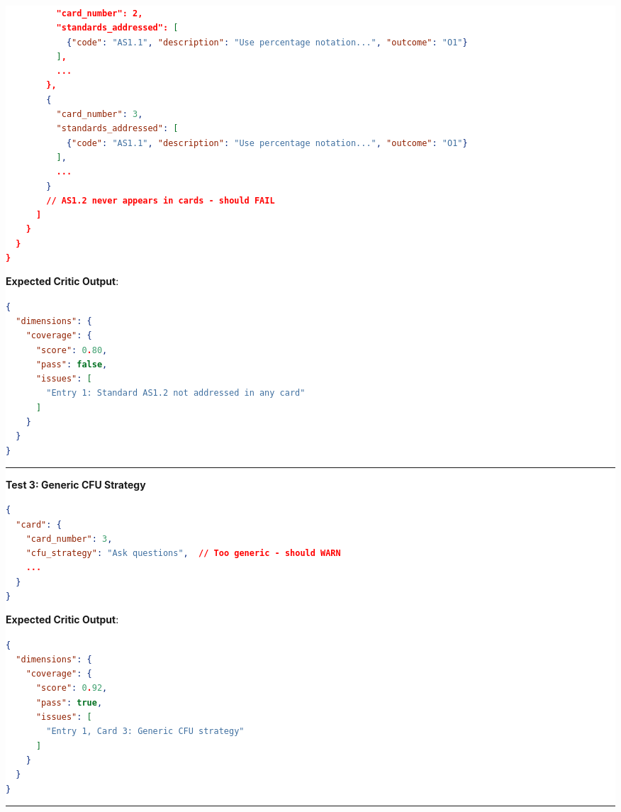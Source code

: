 ```json
          "card_number": 2,
          "standards_addressed": [
            {"code": "AS1.1", "description": "Use percentage notation...", "outcome": "O1"}
          ],
          ...
        },
        {
          "card_number": 3,
          "standards_addressed": [
            {"code": "AS1.1", "description": "Use percentage notation...", "outcome": "O1"}
          ],
          ...
        }
        // AS1.2 never appears in cards - should FAIL
      ]
    }
  }
}
```

**Expected Critic Output**:
```json
{
  "dimensions": {
    "coverage": {
      "score": 0.80,
      "pass": false,
      "issues": [
        "Entry 1: Standard AS1.2 not addressed in any card"
      ]
    }
  }
}
```

---

**Test 3: Generic CFU Strategy**
```json
{
  "card": {
    "card_number": 3,
    "cfu_strategy": "Ask questions",  // Too generic - should WARN
    ...
  }
}
```

**Expected Critic Output**:
```json
{
  "dimensions": {
    "coverage": {
      "score": 0.92,
      "pass": true,
      "issues": [
        "Entry 1, Card 3: Generic CFU strategy"
      ]
    }
  }
}
```

---